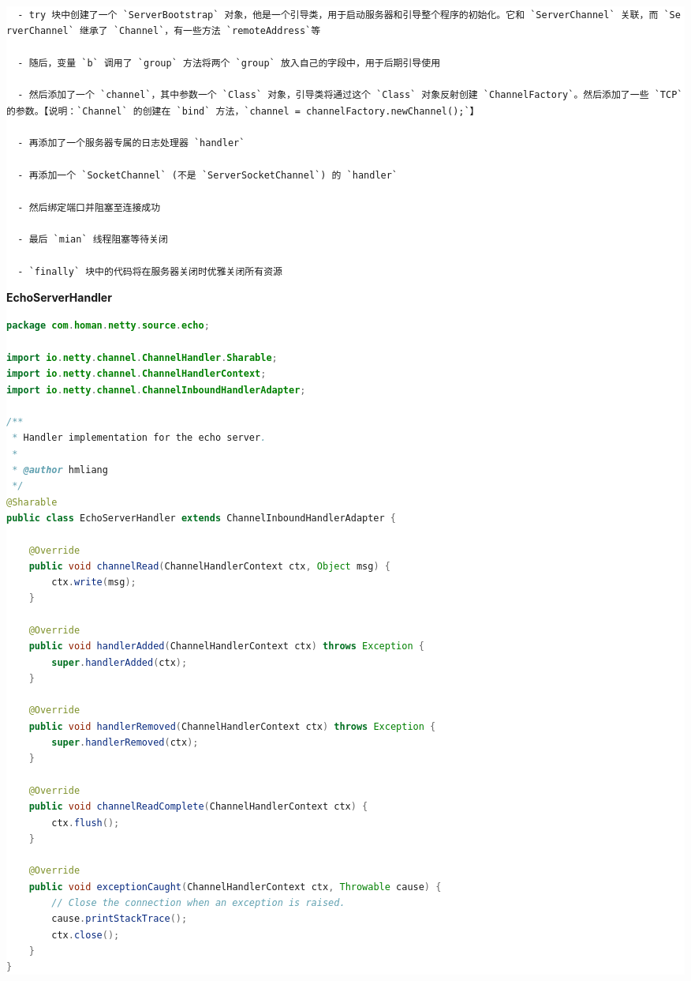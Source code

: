       - try 块中创建了一个 `ServerBootstrap` 对象，他是一个引导类，用于启动服务器和引导整个程序的初始化。它和 `ServerChannel` 关联，而 `ServerChannel` 继承了 `Channel`，有一些方法 `remoteAddress`等

      - 随后，变量 `b` 调用了 `group` 方法将两个 `group` 放入自己的字段中，用于后期引导使用

      - 然后添加了一个 `channel`，其中参数一个 `Class` 对象，引导类将通过这个 `Class` 对象反射创建 `ChannelFactory`。然后添加了一些 `TCP` 的参数。【说明：`Channel` 的创建在 `bind` 方法，`channel = channelFactory.newChannel();`】

      - 再添加了一个服务器专属的日志处理器 `handler`

      - 再添加一个 `SocketChannel` (不是 `ServerSocketChannel`) 的 `handler`

      - 然后绑定端口并阻塞至连接成功

      - 最后 `mian` 线程阻塞等待关闭

      - `finally` 块中的代码将在服务器关闭时优雅关闭所有资源

   

   **EchoServerHandler**

   ```java
   package com.homan.netty.source.echo;
   
   import io.netty.channel.ChannelHandler.Sharable;
   import io.netty.channel.ChannelHandlerContext;
   import io.netty.channel.ChannelInboundHandlerAdapter;
   
   /**
    * Handler implementation for the echo server.
    *
    * @author hmliang
    */
   @Sharable
   public class EchoServerHandler extends ChannelInboundHandlerAdapter {
   
       @Override
       public void channelRead(ChannelHandlerContext ctx, Object msg) {
           ctx.write(msg);
       }
   
       @Override
       public void handlerAdded(ChannelHandlerContext ctx) throws Exception {
           super.handlerAdded(ctx);
       }
   
       @Override
       public void handlerRemoved(ChannelHandlerContext ctx) throws Exception {
           super.handlerRemoved(ctx);
       }
   
       @Override
       public void channelReadComplete(ChannelHandlerContext ctx) {
           ctx.flush();
       }
   
       @Override
       public void exceptionCaught(ChannelHandlerContext ctx, Throwable cause) {
           // Close the connection when an exception is raised.
           cause.printStackTrace();
           ctx.close();
       }
   }
   ```
